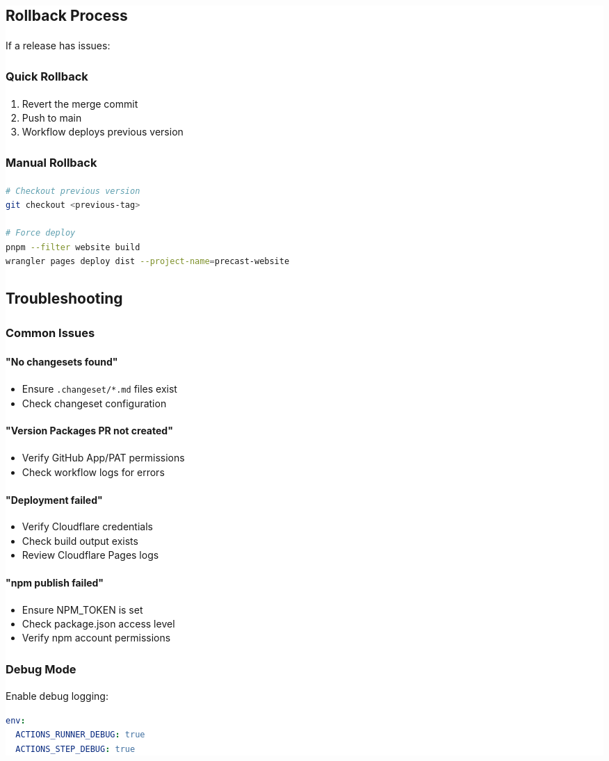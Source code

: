 ## Rollback Process

If a release has issues:

### Quick Rollback
1. Revert the merge commit
2. Push to main
3. Workflow deploys previous version

### Manual Rollback
```bash
# Checkout previous version
git checkout <previous-tag>

# Force deploy
pnpm --filter website build
wrangler pages deploy dist --project-name=precast-website
```

## Troubleshooting

### Common Issues

#### "No changesets found"
- Ensure `.changeset/*.md` files exist
- Check changeset configuration

#### "Version Packages PR not created"
- Verify GitHub App/PAT permissions
- Check workflow logs for errors

#### "Deployment failed"
- Verify Cloudflare credentials
- Check build output exists
- Review Cloudflare Pages logs

#### "npm publish failed"
- Ensure NPM_TOKEN is set
- Check package.json access level
- Verify npm account permissions

### Debug Mode

Enable debug logging:

```yaml
env:
  ACTIONS_RUNNER_DEBUG: true
  ACTIONS_STEP_DEBUG: true
```
